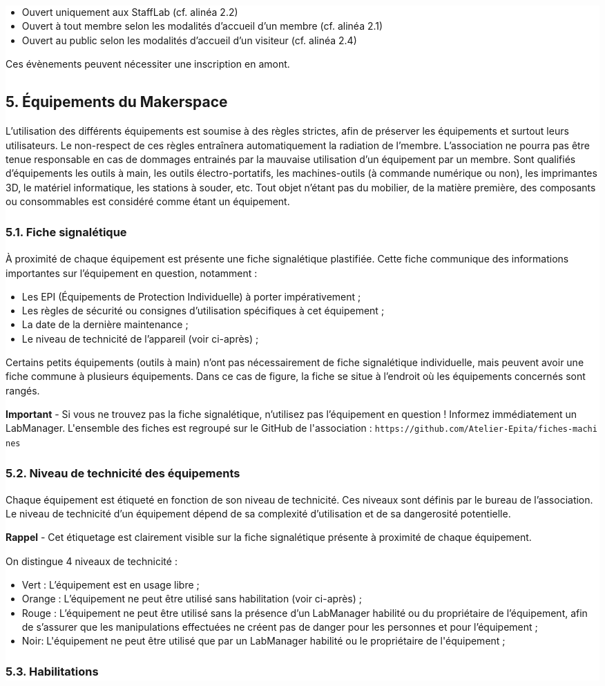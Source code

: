 - Ouvert uniquement aux StaffLab (cf. alinéa 2.2)
- Ouvert à tout membre selon les modalités d’accueil d’un membre (cf. alinéa 2.1)
- Ouvert au public selon les modalités d’accueil d’un visiteur (cf. alinéa 2.4)

Ces évènements peuvent nécessiter une inscription en amont.

## **5. Équipements du Makerspace**

L’utilisation des différents équipements est soumise à des règles strictes, afin de préserver les équipements et surtout leurs utilisateurs. Le non-respect de ces règles entraînera automatiquement la radiation de l’membre. L’association ne pourra pas être tenue responsable en cas de dommages entrainés par la mauvaise utilisation d’un équipement par un membre.
Sont qualifiés d’équipements les outils à main, les outils électro-portatifs, les machines-outils (à commande numérique ou non), les imprimantes 3D, le matériel informatique, les stations à souder, etc. Tout objet n’étant pas du mobilier, de la matière première, des composants ou consommables est considéré comme étant un équipement.

### **5.1. Fiche signalétique**

À proximité de chaque équipement est présente une fiche signalétique plastifiée. Cette fiche communique des informations importantes sur l’équipement en question, notamment :

- Les EPI (Équipements de Protection Individuelle) à porter impérativement ;
- Les règles de sécurité ou consignes d’utilisation spécifiques à cet équipement ;
- La date de la dernière maintenance ;
- Le niveau de technicité de l’appareil (voir ci-après) ;

Certains petits équipements (outils à main) n’ont pas nécessairement de fiche signalétique individuelle, mais peuvent avoir une fiche commune à plusieurs équipements. Dans ce cas de figure, la fiche se situe à l’endroit où les équipements concernés sont rangés.

**Important** \- Si vous ne trouvez pas la fiche signalétique, n’utilisez pas l’équipement en question ! Informez immédiatement un LabManager. L'ensemble des fiches est regroupé sur le GitHub de l'association : `https://github.com/Atelier-Epita/fiches-machines`

### **5.2. Niveau de technicité des équipements**

Chaque équipement est étiqueté en fonction de son niveau de technicité. Ces niveaux sont définis par le bureau de l’association. Le niveau de technicité d’un équipement dépend de sa complexité d’utilisation et de sa dangerosité potentielle.

**Rappel** \- Cet étiquetage est clairement visible sur la fiche signalétique présente à proximité de chaque équipement.

On distingue 4 niveaux de technicité :

- Vert : L’équipement est en usage libre ;
- Orange : L’équipement ne peut être utilisé sans habilitation (voir ci-après) ;
- Rouge : L’équipement ne peut être utilisé sans la présence d’un LabManager habilité ou du propriétaire de l’équipement, afin de s’assurer que les manipulations effectuées ne créent pas de danger pour les personnes et pour l’équipement ;
- Noir: L'équipement ne peut être utilisé que par un LabManager habilité ou le propriétaire de l'équipement ;

### **5.3. Habilitations**
